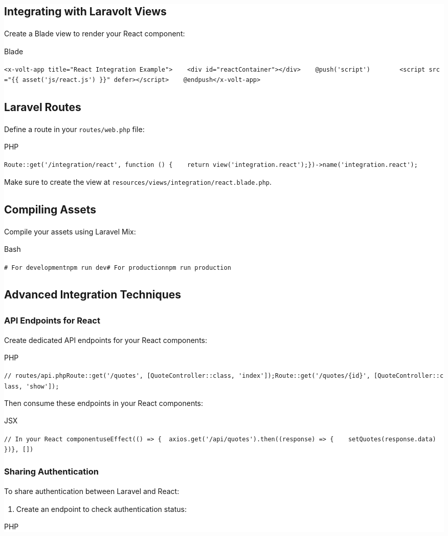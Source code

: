 Integrating with Laravolt Views
-------------------------------

Create a Blade view to render your React component:

Blade

    <x-volt-app title="React Integration Example">    <div id="reactContainer"></div>    @push('script')        <script src="{{ asset('js/react.js') }}" defer></script>    @endpush</x-volt-app>

Laravel Routes
--------------

Define a route in your `routes/web.php` file:

PHP

    Route::get('/integration/react', function () {    return view('integration.react');})->name('integration.react');

Make sure to create the view at `resources/views/integration/react.blade.php`.

Compiling Assets
----------------

Compile your assets using Laravel Mix:

Bash

    # For developmentnpm run dev# For productionnpm run production

Advanced Integration Techniques
-------------------------------

### API Endpoints for React

Create dedicated API endpoints for your React components:

PHP

    // routes/api.phpRoute::get('/quotes', [QuoteController::class, 'index']);Route::get('/quotes/{id}', [QuoteController::class, 'show']);

Then consume these endpoints in your React components:

JSX

    // In your React componentuseEffect(() => {  axios.get('/api/quotes').then((response) => {    setQuotes(response.data)  })}, [])

### Sharing Authentication

To share authentication between Laravel and React:

1.  Create an endpoint to check authentication status:

PHP

